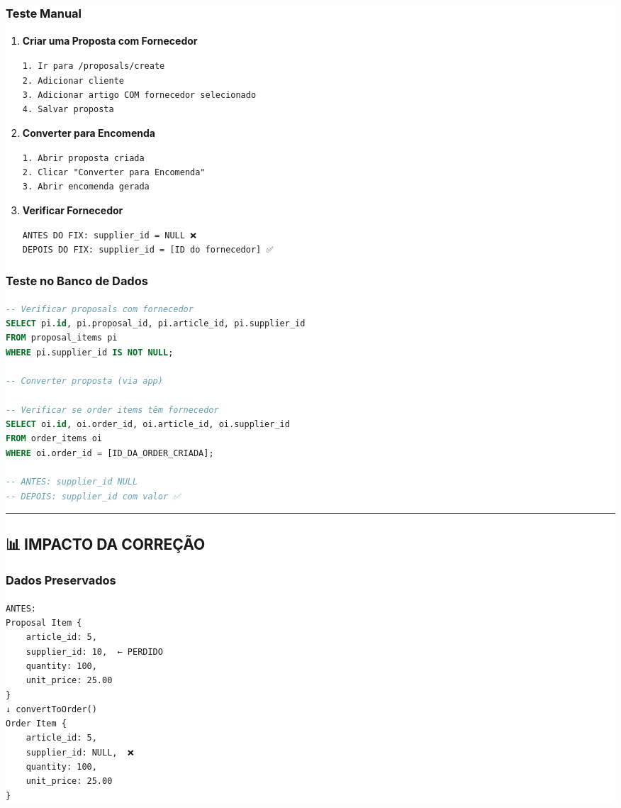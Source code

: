 ### Teste Manual

1. **Criar uma Proposta com Fornecedor**

    ```
    1. Ir para /proposals/create
    2. Adicionar cliente
    3. Adicionar artigo COM fornecedor selecionado
    4. Salvar proposta
    ```

2. **Converter para Encomenda**

    ```
    1. Abrir proposta criada
    2. Clicar "Converter para Encomenda"
    3. Abrir encomenda gerada
    ```

3. **Verificar Fornecedor**
    ```
    ANTES DO FIX: supplier_id = NULL ❌
    DEPOIS DO FIX: supplier_id = [ID do fornecedor] ✅
    ```

### Teste no Banco de Dados

```sql
-- Verificar proposals com fornecedor
SELECT pi.id, pi.proposal_id, pi.article_id, pi.supplier_id
FROM proposal_items pi
WHERE pi.supplier_id IS NOT NULL;

-- Converter proposta (via app)

-- Verificar se order items têm fornecedor
SELECT oi.id, oi.order_id, oi.article_id, oi.supplier_id
FROM order_items oi
WHERE oi.order_id = [ID_DA_ORDER_CRIADA];

-- ANTES: supplier_id NULL
-- DEPOIS: supplier_id com valor ✅
```

---

## 📊 IMPACTO DA CORREÇÃO

### Dados Preservados

```
ANTES:
Proposal Item {
    article_id: 5,
    supplier_id: 10,  ← PERDIDO
    quantity: 100,
    unit_price: 25.00
}
↓ convertToOrder()
Order Item {
    article_id: 5,
    supplier_id: NULL,  ❌
    quantity: 100,
    unit_price: 25.00
}

```